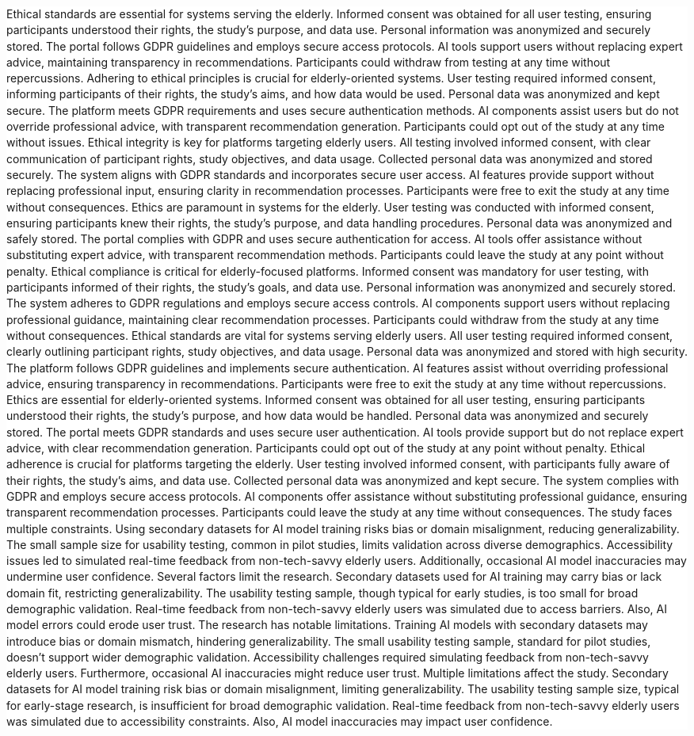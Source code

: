  Ethical standards are essential for systems serving the elderly. Informed consent was obtained for all user testing, ensuring participants understood their rights, the study’s purpose, and data use. Personal information was anonymized and securely stored. The portal follows GDPR guidelines and employs secure access protocols. AI tools support users without replacing expert advice, maintaining transparency in recommendations. Participants could withdraw from testing at any time without repercussions.
 Adhering to ethical principles is crucial for elderly-oriented systems. User testing required informed consent, informing participants of their rights, the study’s aims, and how data would be used. Personal data was anonymized and kept secure. The platform meets GDPR requirements and uses secure authentication methods. AI components assist users but do not override professional advice, with transparent recommendation generation. Participants could opt out of the study at any time without issues.
 Ethical integrity is key for platforms targeting elderly users. All testing involved informed consent, with clear communication of participant rights, study objectives, and data usage. Collected personal data was anonymized and stored securely. The system aligns with GDPR standards and incorporates secure user access. AI features provide support without replacing professional input, ensuring clarity in recommendation processes. Participants were free to exit the study at any time without consequences.
 Ethics are paramount in systems for the elderly. User testing was conducted with informed consent, ensuring participants knew their rights, the study’s purpose, and data handling procedures. Personal data was anonymized and safely stored. The portal complies with GDPR and uses secure authentication for access. AI tools offer assistance without substituting expert advice, with transparent recommendation methods. Participants could leave the study at any point without penalty.
 Ethical compliance is critical for elderly-focused platforms. Informed consent was mandatory for user testing, with participants informed of their rights, the study’s goals, and data use. Personal information was anonymized and securely stored. The system adheres to GDPR regulations and employs secure access controls. AI components support users without replacing professional guidance, maintaining clear recommendation processes. Participants could withdraw from the study at any time without consequences.
 Ethical standards are vital for systems serving elderly users. All user testing required informed consent, clearly outlining participant rights, study objectives, and data usage. Personal data was anonymized and stored with high security. The platform follows GDPR guidelines and implements secure authentication. AI features assist without overriding professional advice, ensuring transparency in recommendations. Participants were free to exit the study at any time without repercussions.
 Ethics are essential for elderly-oriented systems. Informed consent was obtained for all user testing, ensuring participants understood their rights, the study’s purpose, and how data would be handled. Personal data was anonymized and securely stored. The portal meets GDPR standards and uses secure user authentication. AI tools provide support but do not replace expert advice, with clear recommendation generation. Participants could opt out of the study at any point without penalty.
 Ethical adherence is crucial for platforms targeting the elderly. User testing involved informed consent, with participants fully aware of their rights, the study’s aims, and data use. Collected personal data was anonymized and kept secure. The system complies with GDPR and employs secure access protocols. AI components offer assistance without substituting professional guidance, ensuring transparent recommendation processes. Participants could leave the study at any time without consequences.
The study faces multiple constraints. Using secondary datasets for AI model training risks bias or domain misalignment, reducing generalizability. The small sample size for usability testing, common in pilot studies, limits validation across diverse demographics. Accessibility issues led to simulated real-time feedback from non-tech-savvy elderly users. Additionally, occasional AI model inaccuracies may undermine user confidence.
 Several factors limit the research. Secondary datasets used for AI training may carry bias or lack domain fit, restricting generalizability. The usability testing sample, though typical for early studies, is too small for broad demographic validation. Real-time feedback from non-tech-savvy elderly users was simulated due to access barriers. Also, AI model errors could erode user trust.
 The research has notable limitations. Training AI models with secondary datasets may introduce bias or domain mismatch, hindering generalizability. The small usability testing sample, standard for pilot studies, doesn’t support wider demographic validation. Accessibility challenges required simulating feedback from non-tech-savvy elderly users. Furthermore, occasional AI inaccuracies might reduce user trust.
 Multiple limitations affect the study. Secondary datasets for AI model training risk bias or domain misalignment, limiting generalizability. The usability testing sample size, typical for early-stage research, is insufficient for broad demographic validation. Real-time feedback from non-tech-savvy elderly users was simulated due to accessibility constraints. Also, AI model inaccuracies may impact user confidence.
